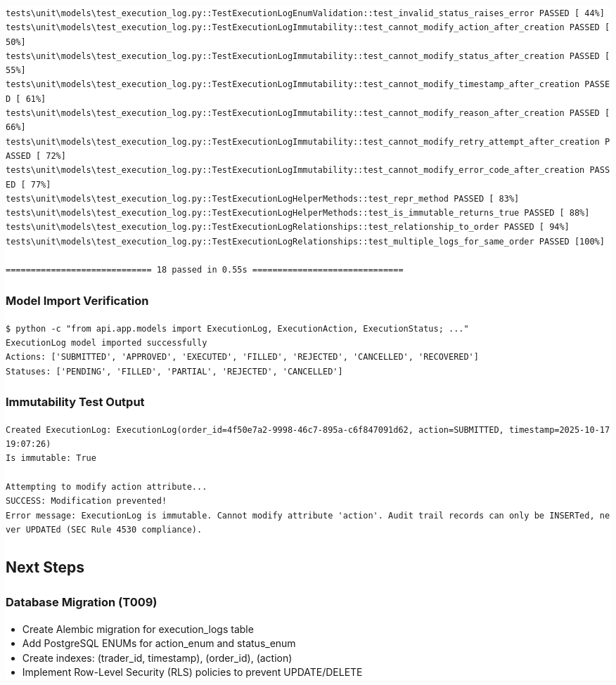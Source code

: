 ```
tests\unit\models\test_execution_log.py::TestExecutionLogEnumValidation::test_invalid_status_raises_error PASSED [ 44%]
tests\unit\models\test_execution_log.py::TestExecutionLogImmutability::test_cannot_modify_action_after_creation PASSED [ 50%]
tests\unit\models\test_execution_log.py::TestExecutionLogImmutability::test_cannot_modify_status_after_creation PASSED [ 55%]
tests\unit\models\test_execution_log.py::TestExecutionLogImmutability::test_cannot_modify_timestamp_after_creation PASSED [ 61%]
tests\unit\models\test_execution_log.py::TestExecutionLogImmutability::test_cannot_modify_reason_after_creation PASSED [ 66%]
tests\unit\models\test_execution_log.py::TestExecutionLogImmutability::test_cannot_modify_retry_attempt_after_creation PASSED [ 72%]
tests\unit\models\test_execution_log.py::TestExecutionLogImmutability::test_cannot_modify_error_code_after_creation PASSED [ 77%]
tests\unit\models\test_execution_log.py::TestExecutionLogHelperMethods::test_repr_method PASSED [ 83%]
tests\unit\models\test_execution_log.py::TestExecutionLogHelperMethods::test_is_immutable_returns_true PASSED [ 88%]
tests\unit\models\test_execution_log.py::TestExecutionLogRelationships::test_relationship_to_order PASSED [ 94%]
tests\unit\models\test_execution_log.py::TestExecutionLogRelationships::test_multiple_logs_for_same_order PASSED [100%]

============================= 18 passed in 0.55s ==============================
```

### Model Import Verification
```
$ python -c "from api.app.models import ExecutionLog, ExecutionAction, ExecutionStatus; ..."
ExecutionLog model imported successfully
Actions: ['SUBMITTED', 'APPROVED', 'EXECUTED', 'FILLED', 'REJECTED', 'CANCELLED', 'RECOVERED']
Statuses: ['PENDING', 'FILLED', 'PARTIAL', 'REJECTED', 'CANCELLED']
```

### Immutability Test Output
```
Created ExecutionLog: ExecutionLog(order_id=4f50e7a2-9998-46c7-895a-c6f847091d62, action=SUBMITTED, timestamp=2025-10-17 19:07:26)
Is immutable: True

Attempting to modify action attribute...
SUCCESS: Modification prevented!
Error message: ExecutionLog is immutable. Cannot modify attribute 'action'. Audit trail records can only be INSERTed, never UPDATEd (SEC Rule 4530 compliance).
```

## Next Steps

### Database Migration (T009)
- Create Alembic migration for execution_logs table
- Add PostgreSQL ENUMs for action_enum and status_enum
- Create indexes: (trader_id, timestamp), (order_id), (action)
- Implement Row-Level Security (RLS) policies to prevent UPDATE/DELETE
